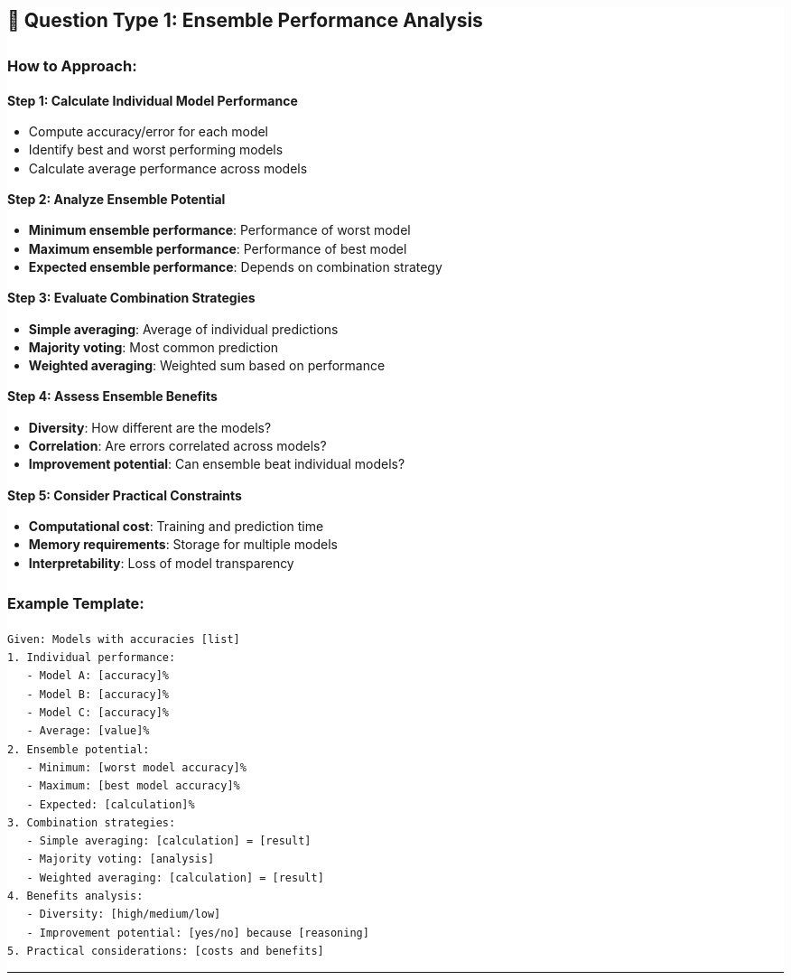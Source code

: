 
## 🎯 Question Type 1: Ensemble Performance Analysis

### How to Approach:

**Step 1: Calculate Individual Model Performance**
- Compute accuracy/error for each model
- Identify best and worst performing models
- Calculate average performance across models

**Step 2: Analyze Ensemble Potential**
- **Minimum ensemble performance**: Performance of worst model
- **Maximum ensemble performance**: Performance of best model
- **Expected ensemble performance**: Depends on combination strategy

**Step 3: Evaluate Combination Strategies**
- **Simple averaging**: Average of individual predictions
- **Majority voting**: Most common prediction
- **Weighted averaging**: Weighted sum based on performance

**Step 4: Assess Ensemble Benefits**
- **Diversity**: How different are the models?
- **Correlation**: Are errors correlated across models?
- **Improvement potential**: Can ensemble beat individual models?

**Step 5: Consider Practical Constraints**
- **Computational cost**: Training and prediction time
- **Memory requirements**: Storage for multiple models
- **Interpretability**: Loss of model transparency

### Example Template:
```
Given: Models with accuracies [list]
1. Individual performance:
   - Model A: [accuracy]%
   - Model B: [accuracy]%
   - Model C: [accuracy]%
   - Average: [value]%
2. Ensemble potential:
   - Minimum: [worst model accuracy]%
   - Maximum: [best model accuracy]%
   - Expected: [calculation]%
3. Combination strategies:
   - Simple averaging: [calculation] = [result]
   - Majority voting: [analysis]
   - Weighted averaging: [calculation] = [result]
4. Benefits analysis:
   - Diversity: [high/medium/low]
   - Improvement potential: [yes/no] because [reasoning]
5. Practical considerations: [costs and benefits]
```

---

